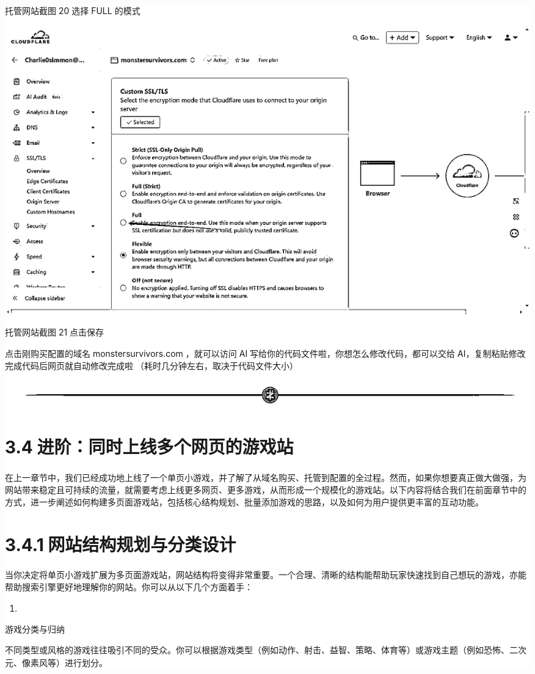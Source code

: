 托管网站截图 20 选择 FULL 的模式

![](img/543db9e9e5246b0f9edfd7c83e1e6ef1.png)

托管网站截图 21 点击保存

点击刚购买配置的域名 monstersurvivors.com ，就可以访问 AI 写给你的代码文件啦，你想怎么修改代码，都可以交给 AI，复制粘贴修改完成代码后网页就自动修改完成啦 （耗时几分钟左右，取决于代码文件大小）

![](img/61ac3d7875d529f214c8054486690df8.png)

# 3.4 进阶：同时上线多个网页的游戏站

在上一章节中，我们已经成功地上线了一个单页小游戏，并了解了从域名购买、托管到配置的全过程。然而，如果你想要真正做大做强，为网站带来稳定且可持续的流量，就需要考虑上线更多网页、更多游戏，从而形成一个规模化的游戏站。以下内容将结合我们在前面章节中的方式，进一步阐述如何构建多页面游戏站，包括核心结构规划、批量添加游戏的思路，以及如何为用户提供更丰富的互动功能。

# 3.4.1 网站结构规划与分类设计

当你决定将单页小游戏扩展为多页面游戏站，网站结构将变得非常重要。一个合理、清晰的结构能帮助玩家快速找到自己想玩的游戏，亦能帮助搜索引擎更好地理解你的网站。你可以从以下几个方面着手：

1.

游戏分类与归纳

不同类型或风格的游戏往往吸引不同的受众。你可以根据游戏类型（例如动作、射击、益智、策略、体育等）或游戏主题（例如恐怖、二次元、像素风等）进行划分。
